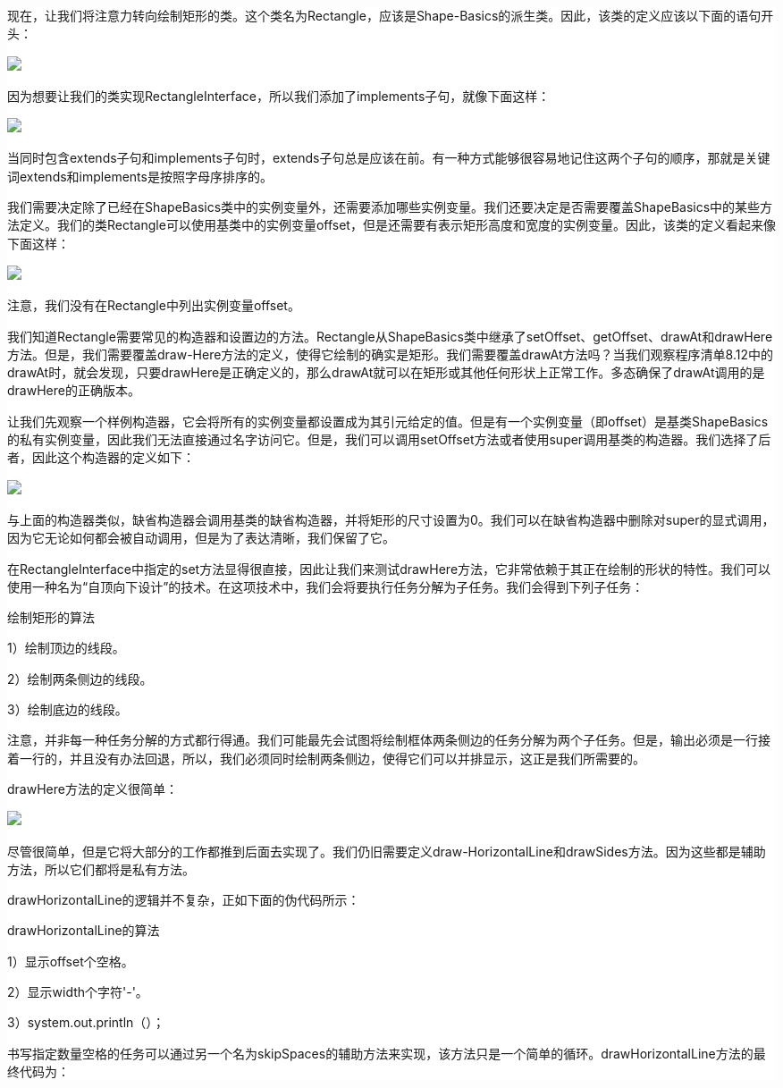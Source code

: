 现在，让我们将注意力转向绘制矩形的类。这个类名为Rectangle，应该是Shape-Basics的派生类。因此，该类的定义应该以下面的语句开头：

![](0-Assets/Epubook/程序员编程语言经典合集（计算机科学丛书5册套装），javapython编程语言含经典教材龙书《编译原理》%20(Bruce%20Eckel%20%20Alfred%20V.%20Aho%20%20Monica%20S.%20Lam%20etc.)%20(Z-Library)/images/image10881.jpeg)

因为想要让我们的类实现RectangleInterface，所以我们添加了implements子句，就像下面这样：

![](0-Assets/Epubook/程序员编程语言经典合集（计算机科学丛书5册套装），javapython编程语言含经典教材龙书《编译原理》%20(Bruce%20Eckel%20%20Alfred%20V.%20Aho%20%20Monica%20S.%20Lam%20etc.)%20(Z-Library)/images/image10882.jpeg)

当同时包含extends子句和implements子句时，extends子句总是应该在前。有一种方式能够很容易地记住这两个子句的顺序，那就是关键词extends和implements是按照字母序排序的。

我们需要决定除了已经在ShapeBasics类中的实例变量外，还需要添加哪些实例变量。我们还要决定是否需要覆盖ShapeBasics中的某些方法定义。我们的类Rectangle可以使用基类中的实例变量offset，但是还需要有表示矩形高度和宽度的实例变量。因此，该类的定义看起来像下面这样：

![](0-Assets/Epubook/程序员编程语言经典合集（计算机科学丛书5册套装），javapython编程语言含经典教材龙书《编译原理》%20(Bruce%20Eckel%20%20Alfred%20V.%20Aho%20%20Monica%20S.%20Lam%20etc.)%20(Z-Library)/images/image10883.jpeg)

注意，我们没有在Rectangle中列出实例变量offset。

我们知道Rectangle需要常见的构造器和设置边的方法。Rectangle从ShapeBasics类中继承了setOffset、getOffset、drawAt和drawHere方法。但是，我们需要覆盖draw-Here方法的定义，使得它绘制的确实是矩形。我们需要覆盖drawAt方法吗？当我们观察程序清单8.12中的drawAt时，就会发现，只要drawHere是正确定义的，那么drawAt就可以在矩形或其他任何形状上正常工作。多态确保了drawAt调用的是drawHere的正确版本。

让我们先观察一个样例构造器，它会将所有的实例变量都设置成为其引元给定的值。但是有一个实例变量（即offset）是基类ShapeBasics的私有实例变量，因此我们无法直接通过名字访问它。但是，我们可以调用setOffset方法或者使用super调用基类的构造器。我们选择了后者，因此这个构造器的定义如下：

![](0-Assets/Epubook/程序员编程语言经典合集（计算机科学丛书5册套装），javapython编程语言含经典教材龙书《编译原理》%20(Bruce%20Eckel%20%20Alfred%20V.%20Aho%20%20Monica%20S.%20Lam%20etc.)%20(Z-Library)/images/image10884.jpeg)

与上面的构造器类似，缺省构造器会调用基类的缺省构造器，并将矩形的尺寸设置为0。我们可以在缺省构造器中删除对super的显式调用，因为它无论如何都会被自动调用，但是为了表达清晰，我们保留了它。

在RectangleInterface中指定的set方法显得很直接，因此让我们来测试drawHere方法，它非常依赖于其正在绘制的形状的特性。我们可以使用一种名为“自顶向下设计”的技术。在这项技术中，我们会将要执行任务分解为子任务。我们会得到下列子任务：

绘制矩形的算法

1）绘制顶边的线段。

2）绘制两条侧边的线段。

3）绘制底边的线段。

注意，并非每一种任务分解的方式都行得通。我们可能最先会试图将绘制框体两条侧边的任务分解为两个子任务。但是，输出必须是一行接着一行的，并且没有办法回退，所以，我们必须同时绘制两条侧边，使得它们可以并排显示，这正是我们所需要的。

drawHere方法的定义很简单：

![](0-Assets/Epubook/程序员编程语言经典合集（计算机科学丛书5册套装），javapython编程语言含经典教材龙书《编译原理》%20(Bruce%20Eckel%20%20Alfred%20V.%20Aho%20%20Monica%20S.%20Lam%20etc.)%20(Z-Library)/images/image10885.jpeg)

尽管很简单，但是它将大部分的工作都推到后面去实现了。我们仍旧需要定义draw-HorizontalLine和drawSides方法。因为这些都是辅助方法，所以它们都将是私有方法。

drawHorizontalLine的逻辑并不复杂，正如下面的伪代码所示：

drawHorizontalLine的算法

1）显示offset个空格。

2）显示width个字符'-'。

3）system.out.println（）；

书写指定数量空格的任务可以通过另一个名为skipSpaces的辅助方法来实现，该方法只是一个简单的循环。drawHorizontalLine方法的最终代码为：
